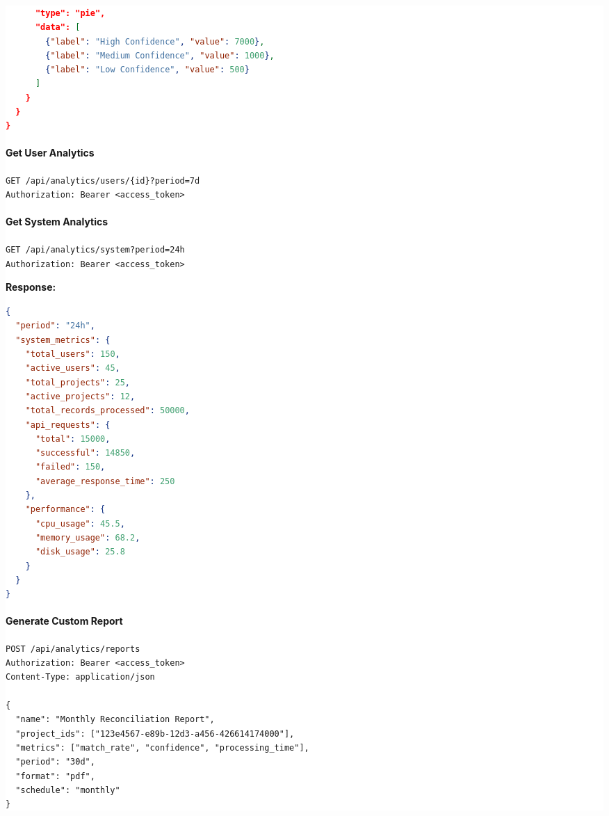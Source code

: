 ```json
      "type": "pie",
      "data": [
        {"label": "High Confidence", "value": 7000},
        {"label": "Medium Confidence", "value": 1000},
        {"label": "Low Confidence", "value": 500}
      ]
    }
  }
}
```

#### Get User Analytics
```http
GET /api/analytics/users/{id}?period=7d
Authorization: Bearer <access_token>
```

#### Get System Analytics
```http
GET /api/analytics/system?period=24h
Authorization: Bearer <access_token>
```

**Response:**
```json
{
  "period": "24h",
  "system_metrics": {
    "total_users": 150,
    "active_users": 45,
    "total_projects": 25,
    "active_projects": 12,
    "total_records_processed": 50000,
    "api_requests": {
      "total": 15000,
      "successful": 14850,
      "failed": 150,
      "average_response_time": 250
    },
    "performance": {
      "cpu_usage": 45.5,
      "memory_usage": 68.2,
      "disk_usage": 25.8
    }
  }
}
```

#### Generate Custom Report
```http
POST /api/analytics/reports
Authorization: Bearer <access_token>
Content-Type: application/json

{
  "name": "Monthly Reconciliation Report",
  "project_ids": ["123e4567-e89b-12d3-a456-426614174000"],
  "metrics": ["match_rate", "confidence", "processing_time"],
  "period": "30d",
  "format": "pdf",
  "schedule": "monthly"
}
```
